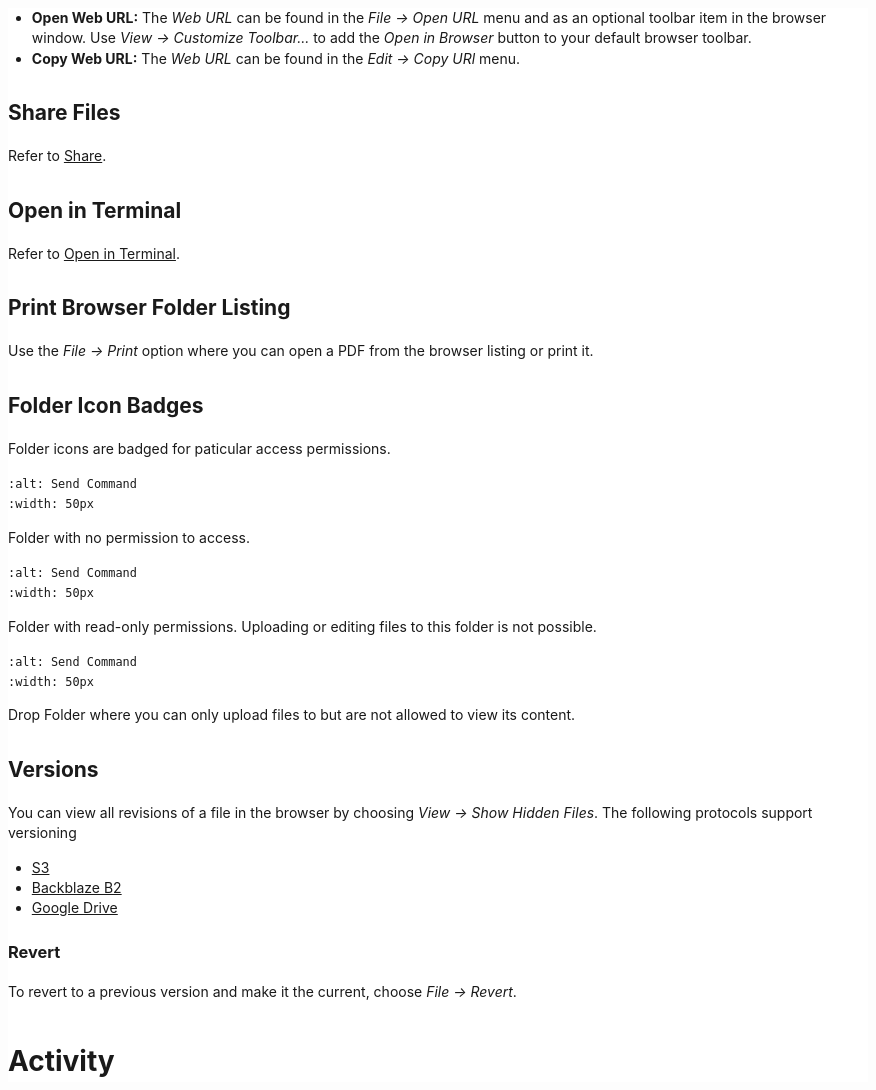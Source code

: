 - **Open Web URL:** The *Web URL* can be found in the *File → Open URL* menu and as an optional toolbar item in the browser window. Use *View → Customize Toolbar...* to add the *Open in Browser* button to your default browser toolbar.
- **Copy Web URL:** The *Web URL* can be found in the *Edit → Copy URl* menu.

## Share Files

Refer to [Share](Share).

## Open in Terminal

Refer to [Open in Terminal](../Protocols/SFTP#open-in-terminal).

## Print Browser Folder Listing

Use the *File → Print* option where you can open a PDF from the browser listing or print it.

## Folder Icon Badges

Folder icons are badged for paticular access permissions.

```{image} _images/privatefolderbadge.png
:alt: Send Command
:width: 50px
``` 
Folder with no permission to access.

```{image} _images/readonlyfolderbadge.png
:alt: Send Command
:width: 50px
```
Folder with read-only permissions. Uploading or editing files to this folder is not possible.

```{image} _images/dropfolderbadge.png
:alt: Send Command
:width: 50px
```
Drop Folder where you can only upload files to but are not allowed to view its content.

## Versions 

You can view all revisions of a file in the browser by choosing *View → Show Hidden Files*. The following protocols support versioning

- [S3](../Protocols/S3/index)
- [Backblaze B2](../Protocols/B2)
- [Google Drive](../Protocols/Google_Drive)

### Revert

To revert to a previous version and make it the current, choose *File → Revert*.

# Activity

